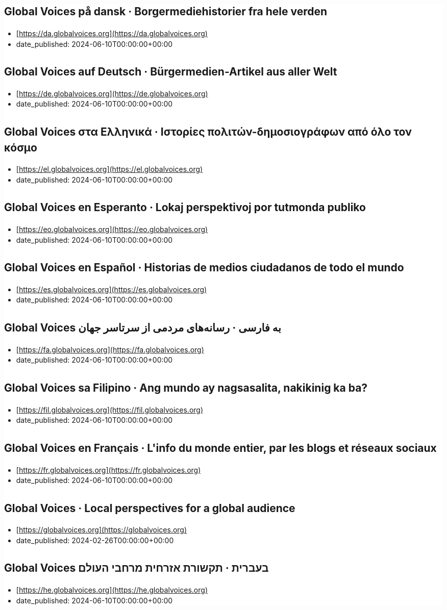 ## Global Voices på dansk · Borgermediehistorier fra hele verden
 - [https://da.globalvoices.org](https://da.globalvoices.org)
 - date_published: 2024-06-10T00:00:00+00:00

 ## Global Voices auf Deutsch · Bürgermedien-Artikel aus aller Welt
 - [https://de.globalvoices.org](https://de.globalvoices.org)
 - date_published: 2024-06-10T00:00:00+00:00

 ## Global Voices στα Ελληνικά · Ιστορίες πολιτών-δημοσιογράφων από όλο τον κόσμο
 - [https://el.globalvoices.org](https://el.globalvoices.org)
 - date_published: 2024-06-10T00:00:00+00:00

 ## Global Voices en Esperanto · Lokaj perspektivoj por tutmonda publiko
 - [https://eo.globalvoices.org](https://eo.globalvoices.org)
 - date_published: 2024-06-10T00:00:00+00:00

 ## Global Voices en Español · Historias de medios ciudadanos de todo el mundo
 - [https://es.globalvoices.org](https://es.globalvoices.org)
 - date_published: 2024-06-10T00:00:00+00:00

 ## Global Voices به فارسی · رسانه‌های مردمی از سرتاسر جهان
 - [https://fa.globalvoices.org](https://fa.globalvoices.org)
 - date_published: 2024-06-10T00:00:00+00:00

 ## Global Voices sa Filipino · Ang mundo ay nagsasalita, nakikinig ka ba?
 - [https://fil.globalvoices.org](https://fil.globalvoices.org)
 - date_published: 2024-06-10T00:00:00+00:00

 ## Global Voices en Français · L'info du monde entier, par les blogs et réseaux sociaux
 - [https://fr.globalvoices.org](https://fr.globalvoices.org)
 - date_published: 2024-06-10T00:00:00+00:00

 ## Global Voices · Local perspectives for a global audience
 - [https://globalvoices.org](https://globalvoices.org)
 - date_published: 2024-02-26T00:00:00+00:00

 ## Global Voices בעברית · תקשורת אזרחית מרחבי העולם
 - [https://he.globalvoices.org](https://he.globalvoices.org)
 - date_published: 2024-06-10T00:00:00+00:00
